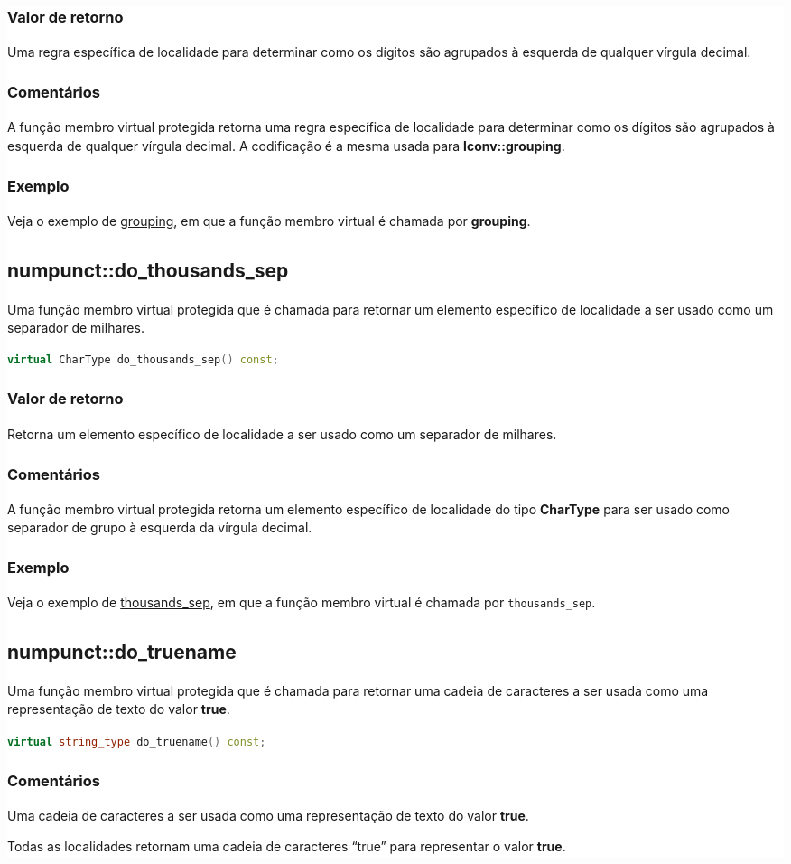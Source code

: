 ### <a name="return-value"></a>Valor de retorno

Uma regra específica de localidade para determinar como os dígitos são agrupados à esquerda de qualquer vírgula decimal.

### <a name="remarks"></a>Comentários

A função membro virtual protegida retorna uma regra específica de localidade para determinar como os dígitos são agrupados à esquerda de qualquer vírgula decimal. A codificação é a mesma usada para **lconv::grouping**.

### <a name="example"></a>Exemplo

Veja o exemplo de [grouping](#grouping), em que a função membro virtual é chamada por **grouping**.

## <a name="do_thousands_sep"></a>  numpunct::do_thousands_sep

Uma função membro virtual protegida que é chamada para retornar um elemento específico de localidade a ser usado como um separador de milhares.

```cpp
virtual CharType do_thousands_sep() const;
```

### <a name="return-value"></a>Valor de retorno

Retorna um elemento específico de localidade a ser usado como um separador de milhares.

### <a name="remarks"></a>Comentários

A função membro virtual protegida retorna um elemento específico de localidade do tipo **CharType** para ser usado como separador de grupo à esquerda da vírgula decimal.

### <a name="example"></a>Exemplo

Veja o exemplo de [thousands_sep](#thousands_sep), em que a função membro virtual é chamada por `thousands_sep`.

## <a name="do_truename"></a>  numpunct::do_truename

Uma função membro virtual protegida que é chamada para retornar uma cadeia de caracteres a ser usada como uma representação de texto do valor **true**.

```cpp
virtual string_type do_truename() const;
```

### <a name="remarks"></a>Comentários

Uma cadeia de caracteres a ser usada como uma representação de texto do valor **true**.

Todas as localidades retornam uma cadeia de caracteres “true” para representar o valor **true**.
